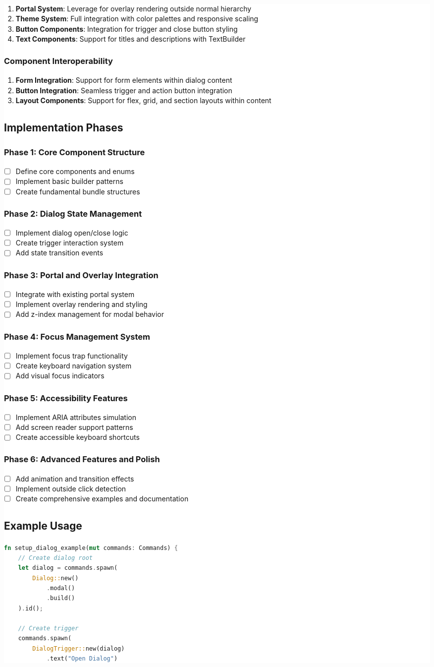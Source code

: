 1. **Portal System**: Leverage for overlay rendering outside normal hierarchy
2. **Theme System**: Full integration with color palettes and responsive scaling
3. **Button Components**: Integration for trigger and close button styling
4. **Text Components**: Support for titles and descriptions with TextBuilder

### Component Interoperability

1. **Form Integration**: Support for form elements within dialog content
2. **Button Integration**: Seamless trigger and action button integration
3. **Layout Components**: Support for flex, grid, and section layouts within content

## Implementation Phases

### Phase 1: Core Component Structure

- [ ] Define core components and enums
- [ ] Implement basic builder patterns
- [ ] Create fundamental bundle structures

### Phase 2: Dialog State Management

- [ ] Implement dialog open/close logic
- [ ] Create trigger interaction system
- [ ] Add state transition events

### Phase 3: Portal and Overlay Integration

- [ ] Integrate with existing portal system
- [ ] Implement overlay rendering and styling
- [ ] Add z-index management for modal behavior

### Phase 4: Focus Management System

- [ ] Implement focus trap functionality
- [ ] Create keyboard navigation system
- [ ] Add visual focus indicators

### Phase 5: Accessibility Features

- [ ] Implement ARIA attributes simulation
- [ ] Add screen reader support patterns
- [ ] Create accessible keyboard shortcuts

### Phase 6: Advanced Features and Polish

- [ ] Add animation and transition effects
- [ ] Implement outside click detection
- [ ] Create comprehensive examples and documentation

## Example Usage

```rust
fn setup_dialog_example(mut commands: Commands) {
    // Create dialog root
    let dialog = commands.spawn(
        Dialog::new()
            .modal()
            .build()
    ).id();

    // Create trigger
    commands.spawn(
        DialogTrigger::new(dialog)
            .text("Open Dialog")
```